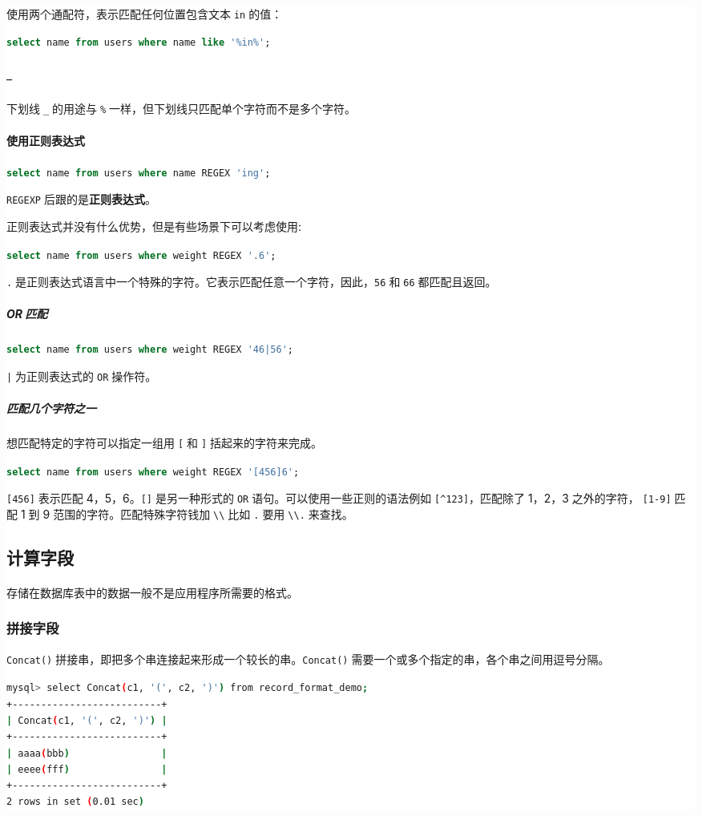 使用两个通配符，表示匹配任何位置包含文本 `in` 的值：

```sql
select name from users where name like '%in%';
```

##### `_`

下划线 `_` 的用途与 `%` 一样，但下划线只匹配单个字符而不是多个字符。

#### 使用正则表达式

```sql
select name from users where name REGEX 'ing';
```

`REGEXP` 后跟的是**正则表达式**。

正则表达式并没有什么优势，但是有些场景下可以考虑使用:

```sql
select name from users where weight REGEX '.6';
```

`.` 是正则表达式语言中一个特殊的字符。它表示匹配任意一个字符，因此，`56` 和 `66` 都匹配且返回。

##### OR 匹配

```sql
select name from users where weight REGEX '46|56';
```

`|` 为正则表达式的 `OR` 操作符。

##### 匹配几个字符之一

想匹配特定的字符可以指定一组用 `[` 和 `]` 括起来的字符来完成。

```sql
select name from users where weight REGEX '[456]6';
```

`[456]` 表示匹配 4，5，6。`[]` 是另一种形式的 `OR` 语句。可以使用一些正则的语法例如 `[^123]`，匹配除了 1，2，3 之外的字符，
`[1-9]` 匹配 1 到 9 范围的字符。匹配特殊字符钱加 `\\` 比如 `.` 要用 `\\.` 来查找。

## 计算字段

存储在数据库表中的数据一般不是应用程序所需要的格式。

### 拼接字段

`Concat()` 拼接串，即把多个串连接起来形成一个较长的串。`Concat()` 需要一个或多个指定的串，各个串之间用逗号分隔。

```sh
mysql> select Concat(c1, '(', c2, ')') from record_format_demo;
+--------------------------+
| Concat(c1, '(', c2, ')') |
+--------------------------+
| aaaa(bbb)                |
| eeee(fff)                |
+--------------------------+
2 rows in set (0.01 sec)
```
